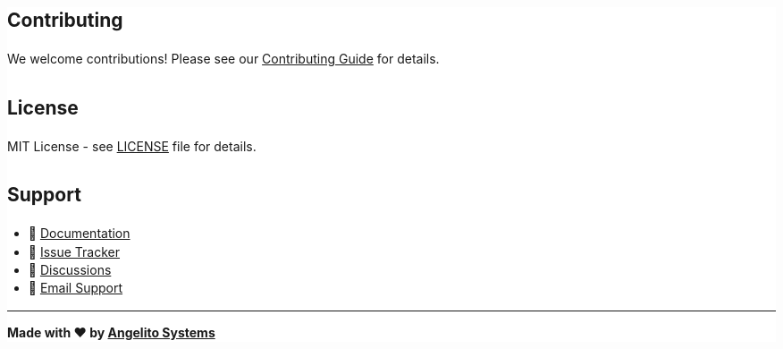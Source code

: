 ## Contributing

We welcome contributions! Please see our [Contributing Guide](CONTRIBUTING.md) for details.

## License

MIT License - see [LICENSE](LICENSE) file for details.

## Support

- 📖 [Documentation](https://github.com/angelitosystems/nestjs-multitenant/docs)
- 🐛 [Issue Tracker](https://github.com/angelitosystems/nestjs-multitenant/issues)
- 💬 [Discussions](https://github.com/angelitosystems/nestjs-multitenant/discussions)
- 📧 [Email Support](mailto:support@angelitosystems.com)

---

**Made with ❤️ by [Angelito Systems](https://angelitosystems.net)**